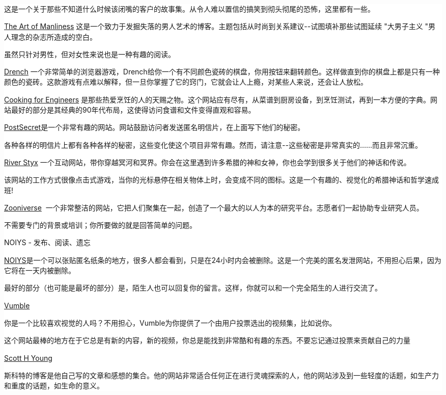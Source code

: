   

这是一个关于那些不知道什么时候该闭嘴的客户的故事集。从令人难以置信的搞笑到彻头彻尾的恐怖，这里都有一些。

  

[The Art of Manliness](http://www.artofmanliness.com/) 这是一个致力于发掘失落的男人艺术的博客。主题包括从时尚到关系建议--试图填补那些试图延续 "大男子主义 "男人理念的杂志所造成的空白。

  

虽然只针对男性，但对女性来说也是一种有趣的阅读。

  

[Drench](http://www.flashbynight.com/drench/) 一个非常简单的浏览器游戏，Drench给你一个有不同颜色瓷砖的棋盘，你用按钮来翻转颜色。这样做直到你的棋盘上都是只有一种颜色的瓷砖。这款游戏有点难以解释，但一旦你掌握了它的窍门，它就会让人上瘾，对某些人来说，还会让人放松。


[Cooking for Engineers](http://www.cookingforengineers.com/) 是那些热爱烹饪的人的天赐之物。这个网站应有尽有，从菜谱到厨房设备，到烹饪测试，再到一本方便的字典。网站最好的部分是其经典的90年代布局，这使得访问食谱和文件变得直观和容易。

  

[PostSecret](http://postsecret.com/)是一个非常有趣的网站。网站鼓励访问者发送匿名明信片，在上面写下他们的秘密。

  

各种各样的明信片上都有各种各样的秘密，这些变化使这个项目非常有趣。然而，请注意--这些秘密是非常真实的......而且非常沉重。

  

[River Styx](http://www.riverstyx.com/) 一个互动网站，带你穿越冥河和冥界。你会在这里遇到许多希腊的神和女神，你也会学到很多关于他们的神话和传说。

  

该网站的工作方式很像点击式游戏，当你的光标悬停在相关物体上时，会变成不同的图标。这是一个有趣的、视觉化的希腊神话和哲学速成班!

  

[Zooniverse](https://www.zooniverse.org/)  一个非常整洁的网站，它把人们聚集在一起，创造了一个最大的以人为本的研究平台。志愿者们一起协助专业研究人员。

  

不需要专门的背景或培训；你所要做的就是回答简单的问题。

  

NOIYS - 发布、阅读、遗忘

[NOIYS](http://www.noiys.com/)是一个可以张贴匿名纸条的地方，很多人都会看到，只是在24小时内会被删除。这是一个完美的匿名发泄网站，不用担心后果，因为它将在一天内被删除。

  

最好的部分（也可能是最坏的部分）是，陌生人也可以回复你的留言。这样，你就可以和一个完全陌生的人进行交流了。

  

[Vumble](http://www.vumble.com/)

你是一个比较喜欢视觉的人吗？不用担心，Vumble为你提供了一个由用户投票选出的视频集，比如说你。

  

这个网站最棒的地方在于它总是有新的内容，新的视频，你总是能找到非常酷和有趣的东西。不要忘记通过投票来贡献自己的力量

  

[Scott H Young](http://www.scotthyoung.com/blog/)

斯科特的博客是他自己写的文章和感想的集合。他的网站非常适合任何正在进行灵魂探索的人，他的网站涉及到一些轻度的话题，如生产力和重度的话题，如生命的意义。

  
